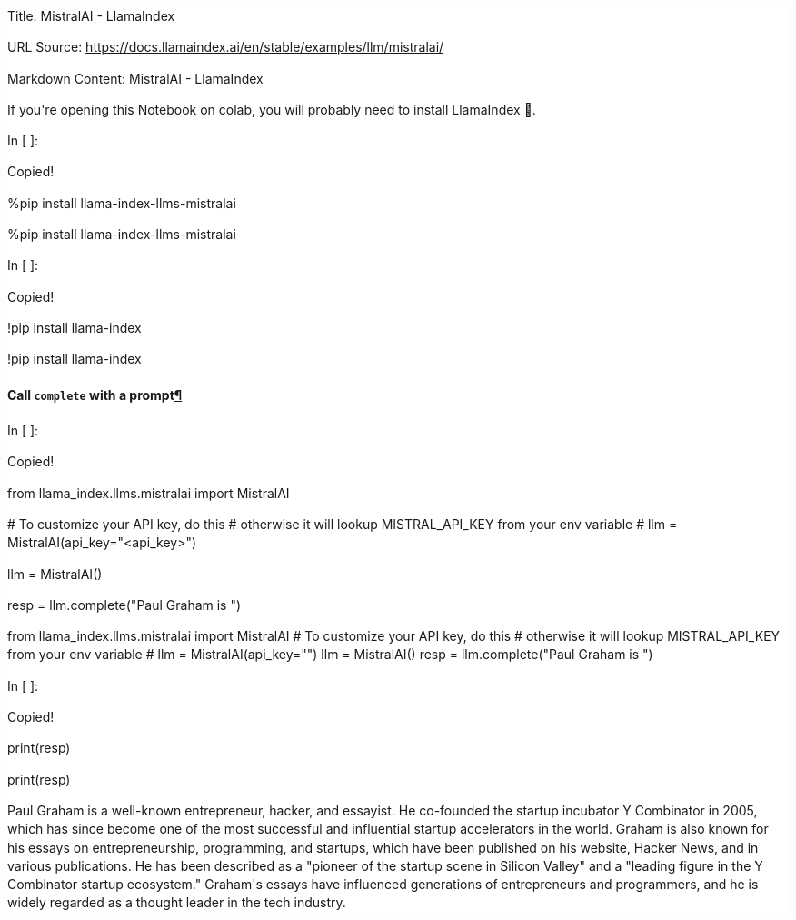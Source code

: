 Title: MistralAI - LlamaIndex

URL Source: https://docs.llamaindex.ai/en/stable/examples/llm/mistralai/

Markdown Content:
MistralAI - LlamaIndex


If you're opening this Notebook on colab, you will probably need to install LlamaIndex 🦙.

In \[ \]:

Copied!

%pip install llama\-index\-llms\-mistralai

%pip install llama-index-llms-mistralai

In \[ \]:

Copied!

!pip install llama\-index

!pip install llama-index

#### Call `complete` with a prompt[¶](https://docs.llamaindex.ai/en/stable/examples/llm/mistralai/#call-complete-with-a-prompt)

In \[ \]:

Copied!

from llama\_index.llms.mistralai import MistralAI

\# To customize your API key, do this
\# otherwise it will lookup MISTRAL\_API\_KEY from your env variable
\# llm = MistralAI(api\_key="<api\_key>")

llm \= MistralAI()

resp \= llm.complete("Paul Graham is ")

from llama\_index.llms.mistralai import MistralAI # To customize your API key, do this # otherwise it will lookup MISTRAL\_API\_KEY from your env variable # llm = MistralAI(api\_key="") llm = MistralAI() resp = llm.complete("Paul Graham is ")

In \[ \]:

Copied!

print(resp)

print(resp)

Paul Graham is a well-known entrepreneur, hacker, and essayist. He co-founded the startup incubator Y Combinator in 2005, which has since become one of the most successful and influential startup accelerators in the world. Graham is also known for his essays on entrepreneurship, programming, and startups, which have been published on his website, Hacker News, and in various publications. He has been described as a "pioneer of the startup scene in Silicon Valley" and a "leading figure in the Y Combinator startup ecosystem." Graham's essays have influenced generations of entrepreneurs and programmers, and he is widely regarded as a thought leader in the tech industry.
